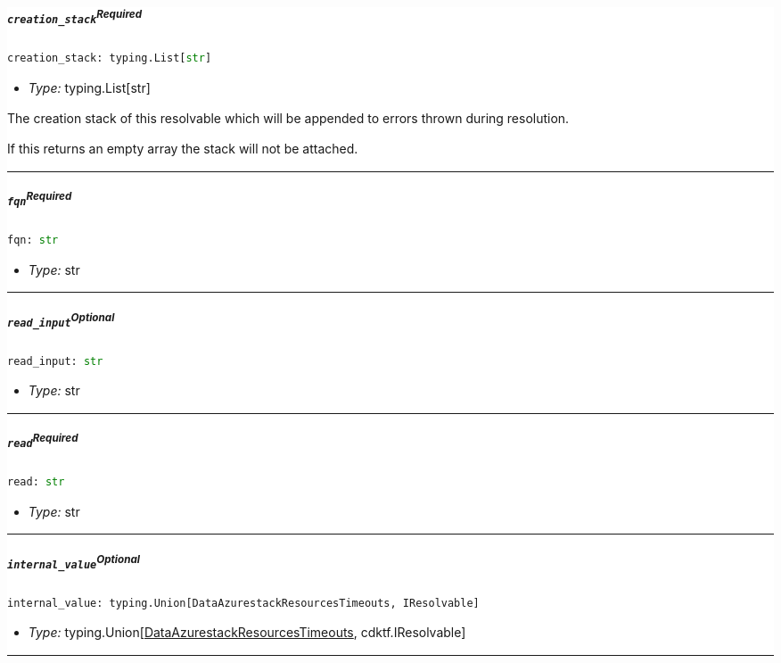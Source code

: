 
##### `creation_stack`<sup>Required</sup> <a name="creation_stack" id="@cdktf/provider-azurestack.dataAzurestackResources.DataAzurestackResourcesTimeoutsOutputReference.property.creationStack"></a>

```python
creation_stack: typing.List[str]
```

- *Type:* typing.List[str]

The creation stack of this resolvable which will be appended to errors thrown during resolution.

If this returns an empty array the stack will not be attached.

---

##### `fqn`<sup>Required</sup> <a name="fqn" id="@cdktf/provider-azurestack.dataAzurestackResources.DataAzurestackResourcesTimeoutsOutputReference.property.fqn"></a>

```python
fqn: str
```

- *Type:* str

---

##### `read_input`<sup>Optional</sup> <a name="read_input" id="@cdktf/provider-azurestack.dataAzurestackResources.DataAzurestackResourcesTimeoutsOutputReference.property.readInput"></a>

```python
read_input: str
```

- *Type:* str

---

##### `read`<sup>Required</sup> <a name="read" id="@cdktf/provider-azurestack.dataAzurestackResources.DataAzurestackResourcesTimeoutsOutputReference.property.read"></a>

```python
read: str
```

- *Type:* str

---

##### `internal_value`<sup>Optional</sup> <a name="internal_value" id="@cdktf/provider-azurestack.dataAzurestackResources.DataAzurestackResourcesTimeoutsOutputReference.property.internalValue"></a>

```python
internal_value: typing.Union[DataAzurestackResourcesTimeouts, IResolvable]
```

- *Type:* typing.Union[<a href="#@cdktf/provider-azurestack.dataAzurestackResources.DataAzurestackResourcesTimeouts">DataAzurestackResourcesTimeouts</a>, cdktf.IResolvable]

---



